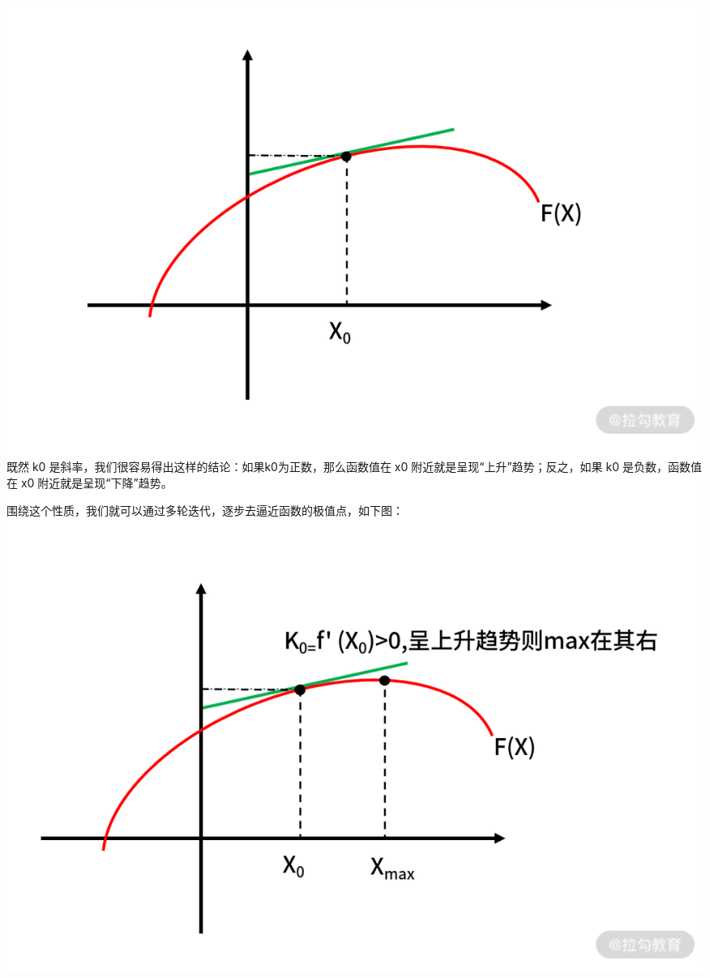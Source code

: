 <p><img src="assets/Ciqc1F-qVZKAS8jJAABcDXkImPQ292.png" alt="2.png" /></p>

<p>既然 k0 是斜率，我们很容易得出这样的结论：如果k0为正数，那么函数值在 x0 附近就是呈现“上升”趋势；反之，如果 k0 是负数，函数值在 x0 附近就是呈现“下降”趋势。</p>

<p>围绕这个性质，我们就可以通过多轮迭代，逐步去逼近函数的极值点，如下图：</p>

<p><img src="assets/CgqCHl-qVZ6AOlJUAABz4DaT__M220.png" alt="3.png" /></p>
